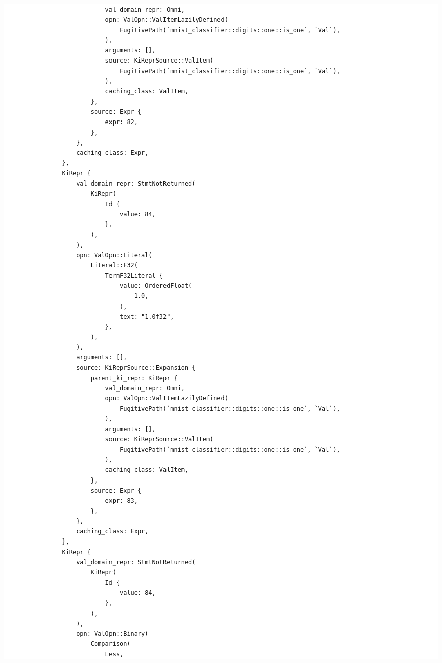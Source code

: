                                 val_domain_repr: Omni,
                                opn: ValOpn::ValItemLazilyDefined(
                                    FugitivePath(`mnist_classifier::digits::one::is_one`, `Val`),
                                ),
                                arguments: [],
                                source: KiReprSource::ValItem(
                                    FugitivePath(`mnist_classifier::digits::one::is_one`, `Val`),
                                ),
                                caching_class: ValItem,
                            },
                            source: Expr {
                                expr: 82,
                            },
                        },
                        caching_class: Expr,
                    },
                    KiRepr {
                        val_domain_repr: StmtNotReturned(
                            KiRepr(
                                Id {
                                    value: 84,
                                },
                            ),
                        ),
                        opn: ValOpn::Literal(
                            Literal::F32(
                                TermF32Literal {
                                    value: OrderedFloat(
                                        1.0,
                                    ),
                                    text: "1.0f32",
                                },
                            ),
                        ),
                        arguments: [],
                        source: KiReprSource::Expansion {
                            parent_ki_repr: KiRepr {
                                val_domain_repr: Omni,
                                opn: ValOpn::ValItemLazilyDefined(
                                    FugitivePath(`mnist_classifier::digits::one::is_one`, `Val`),
                                ),
                                arguments: [],
                                source: KiReprSource::ValItem(
                                    FugitivePath(`mnist_classifier::digits::one::is_one`, `Val`),
                                ),
                                caching_class: ValItem,
                            },
                            source: Expr {
                                expr: 83,
                            },
                        },
                        caching_class: Expr,
                    },
                    KiRepr {
                        val_domain_repr: StmtNotReturned(
                            KiRepr(
                                Id {
                                    value: 84,
                                },
                            ),
                        ),
                        opn: ValOpn::Binary(
                            Comparison(
                                Less,